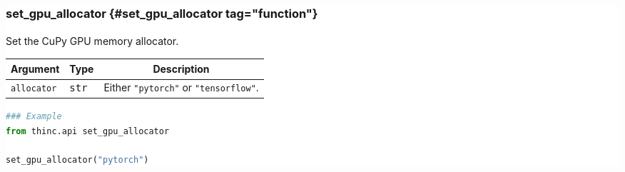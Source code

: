 ### set_gpu_allocator {#set_gpu_allocator tag="function"}

Set the CuPy GPU memory allocator.

| Argument    | Type         | Description                           |
| ----------- | ------------ | ------------------------------------- |
| `allocator` | <tt>str</tt> | Either `"pytorch"` or `"tensorflow"`. |

```python
### Example
from thinc.api set_gpu_allocator

set_gpu_allocator("pytorch")
```

